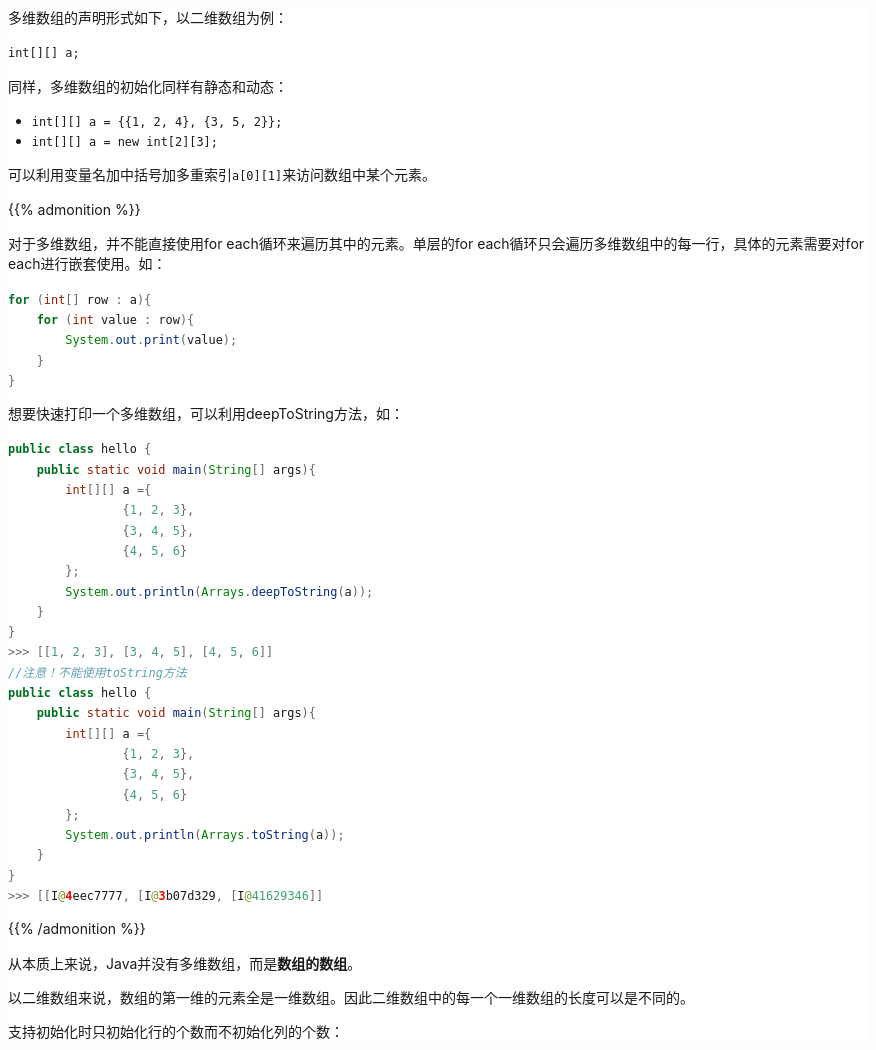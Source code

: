 多维数组的声明形式如下，以二维数组为例：

`int[][] a;`

同样，多维数组的初始化同样有静态和动态：

- `int[][] a = {{1, 2, 4}, {3, 5, 2}};`
- `int[][] a = new int[2][3];`

可以利用变量名加中括号加多重索引`a[0][1]`来访问数组中某个元素。

{{% admonition %}}

对于多维数组，并不能直接使用for each循环来遍历其中的元素。单层的for each循环只会遍历多维数组中的每一行，具体的元素需要对for each进行嵌套使用。如：

~~~java
for (int[] row : a){
    for (int value : row){
        System.out.print(value);
    }
}
~~~

想要快速打印一个多维数组，可以利用deepToString方法，如：

~~~java
public class hello {
    public static void main(String[] args){
        int[][] a ={
                {1, 2, 3},
                {3, 4, 5},
                {4, 5, 6}
        };
        System.out.println(Arrays.deepToString(a));
    }
}
>>> [[1, 2, 3], [3, 4, 5], [4, 5, 6]]
//注意！不能使用toString方法
public class hello {
    public static void main(String[] args){
        int[][] a ={
                {1, 2, 3},
                {3, 4, 5},
                {4, 5, 6}
        };
        System.out.println(Arrays.toString(a));
    }
}
>>> [[I@4eec7777, [I@3b07d329, [I@41629346]]
~~~

{{% /admonition %}}

从本质上来说，Java并没有多维数组，而是**数组的数组**。

以二维数组来说，数组的第一维的元素全是一维数组。因此二维数组中的每一个一维数组的长度可以是不同的。

支持初始化时只初始化行的个数而不初始化列的个数：
